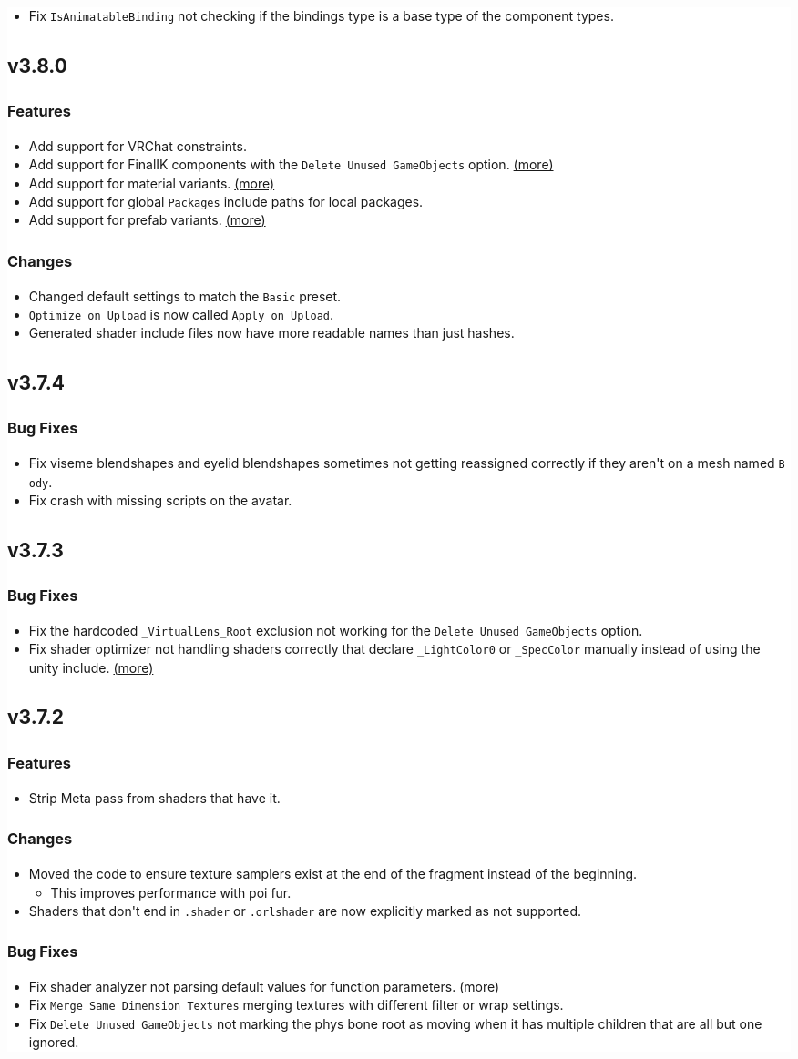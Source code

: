 * Fix `IsAnimatableBinding` not checking if the bindings type is a base type of the component types.

## v3.8.0
### Features
* Add support for VRChat constraints.
* Add support for FinalIK components with the `Delete Unused GameObjects` option. [(more)](https://github.com/d4rkc0d3r/d4rkAvatarOptimizer/issues/115)
* Add support for material variants. [(more)](https://github.com/d4rkc0d3r/d4rkAvatarOptimizer/issues/116)
* Add support for global `Packages` include paths for local packages.
* Add support for prefab variants. [(more)](https://github.com/d4rkc0d3r/d4rkAvatarOptimizer/issues/112)

### Changes
* Changed default settings to match the `Basic` preset.
* `Optimize on Upload` is now called `Apply on Upload`.
* Generated shader include files now have more readable names than just hashes.

## v3.7.4
### Bug Fixes
* Fix viseme blendshapes and eyelid blendshapes sometimes not getting reassigned correctly if they aren't on a mesh named `Body`.
* Fix crash with missing scripts on the avatar.

## v3.7.3
### Bug Fixes
* Fix the hardcoded `_VirtualLens_Root` exclusion not working for the `Delete Unused GameObjects` option.
* Fix shader optimizer not handling shaders correctly that declare `_LightColor0` or `_SpecColor` manually instead of using the unity include. [(more)](https://github.com/d4rkc0d3r/d4rkAvatarOptimizer/issues/111)

## v3.7.2
### Features
* Strip Meta pass from shaders that have it.

### Changes
* Moved the code to ensure texture samplers exist at the end of the fragment instead of the beginning.
  * This improves performance with poi fur.
* Shaders that don't end in `.shader` or `.orlshader` are now explicitly marked as not supported.

### Bug Fixes
* Fix shader analyzer not parsing default values for function parameters. [(more)](https://github.com/d4rkc0d3r/d4rkAvatarOptimizer/issues/109)
* Fix `Merge Same Dimension Textures` merging textures with different filter or wrap settings.
* Fix `Delete Unused GameObjects` not marking the phys bone root as moving when it has multiple children that are all but one ignored.
